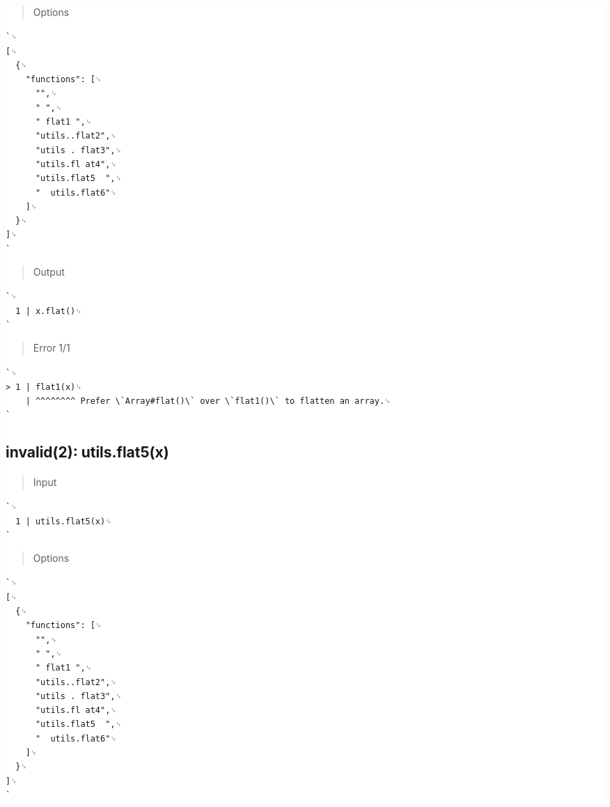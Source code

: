 > Options

    `␊
    [␊
      {␊
        "functions": [␊
          "",␊
          " ",␊
          " flat1 ",␊
          "utils..flat2",␊
          "utils . flat3",␊
          "utils.fl at4",␊
          "utils.flat5  ",␊
          "  utils.flat6"␊
        ]␊
      }␊
    ]␊
    `

> Output

    `␊
      1 | x.flat()␊
    `

> Error 1/1

    `␊
    > 1 | flat1(x)␊
        | ^^^^^^^^ Prefer \`Array#flat()\` over \`flat1()\` to flatten an array.␊
    `

## invalid(2): utils.flat5(x)

> Input

    `␊
      1 | utils.flat5(x)␊
    `

> Options

    `␊
    [␊
      {␊
        "functions": [␊
          "",␊
          " ",␊
          " flat1 ",␊
          "utils..flat2",␊
          "utils . flat3",␊
          "utils.fl at4",␊
          "utils.flat5  ",␊
          "  utils.flat6"␊
        ]␊
      }␊
    ]␊
    `
